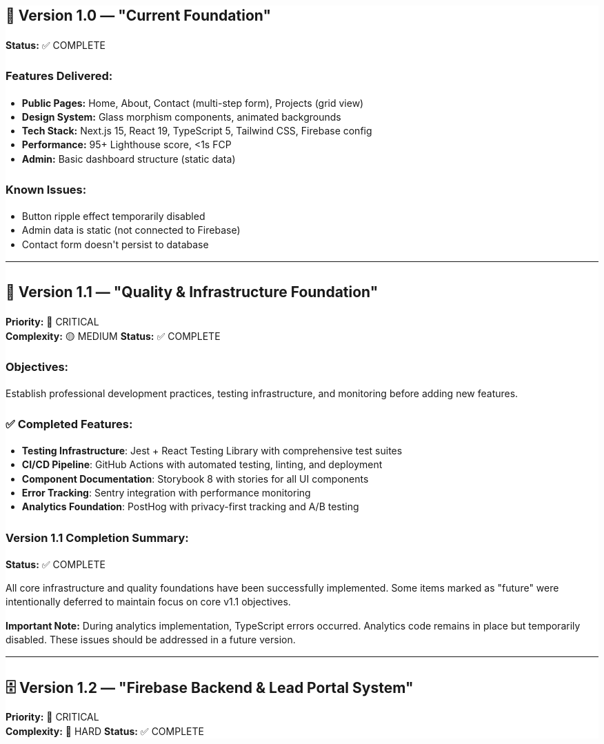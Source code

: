 
## 🚀 Version 1.0 — "Current Foundation"
**Status:** ✅ COMPLETE

### Features Delivered:
- **Public Pages:** Home, About, Contact (multi-step form), Projects (grid view)
- **Design System:** Glass morphism components, animated backgrounds
- **Tech Stack:** Next.js 15, React 19, TypeScript 5, Tailwind CSS, Firebase config
- **Performance:** 95+ Lighthouse score, <1s FCP
- **Admin:** Basic dashboard structure (static data)

### Known Issues:
- Button ripple effect temporarily disabled
- Admin data is static (not connected to Firebase)
- Contact form doesn't persist to database

---

## 🔧 Version 1.1 — "Quality & Infrastructure Foundation"
**Priority:** 🔴 CRITICAL  
**Complexity:** 🟡 MEDIUM
**Status:** ✅ COMPLETE

### Objectives:
Establish professional development practices, testing infrastructure, and monitoring before adding new features.

### ✅ Completed Features:
- **Testing Infrastructure**: Jest + React Testing Library with comprehensive test suites
- **CI/CD Pipeline**: GitHub Actions with automated testing, linting, and deployment
- **Component Documentation**: Storybook 8 with stories for all UI components
- **Error Tracking**: Sentry integration with performance monitoring
- **Analytics Foundation**: PostHog with privacy-first tracking and A/B testing

### Version 1.1 Completion Summary:
**Status:** ✅ COMPLETE

All core infrastructure and quality foundations have been successfully implemented. Some items marked as "future" were intentionally deferred to maintain focus on core v1.1 objectives.

**Important Note:** During analytics implementation, TypeScript errors occurred. Analytics code remains in place but temporarily disabled. These issues should be addressed in a future version.

---

## 🗄️ Version 1.2 — "Firebase Backend & Lead Portal System"
**Priority:** 🔴 CRITICAL  
**Complexity:** 🔴 HARD
**Status:** ✅ COMPLETE
